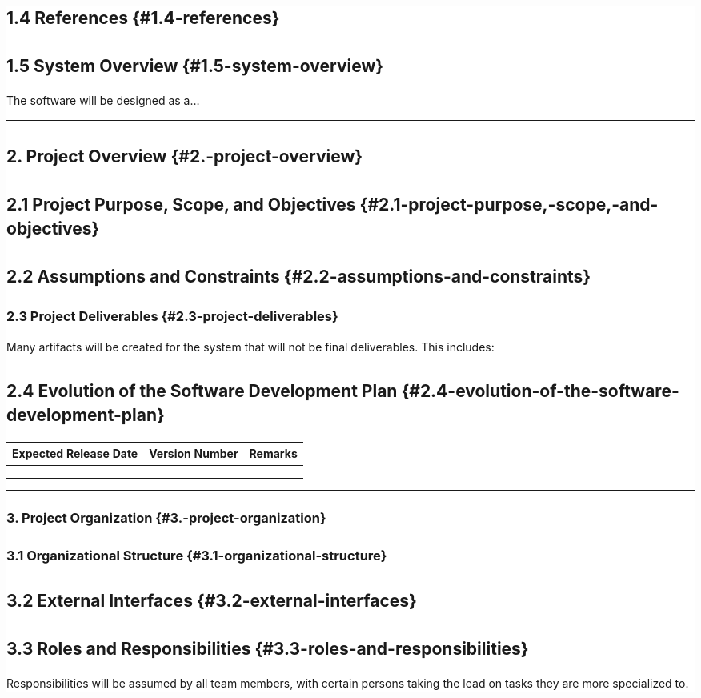 ## **1.4 References** {#1.4-references}

## **1.5 System Overview** {#1.5-system-overview}

The software will be designed as a…

---

## **2\. Project Overview** {#2.-project-overview}

## **2.1 Project Purpose, Scope, and Objectives** {#2.1-project-purpose,-scope,-and-objectives}

## **2.2 Assumptions and Constraints** {#2.2-assumptions-and-constraints}

### **2.3 Project Deliverables** {#2.3-project-deliverables}

Many artifacts will be created for the system that will not be final deliverables. This includes:

## **2.4 Evolution of the Software Development Plan** {#2.4-evolution-of-the-software-development-plan}

| Expected Release Date | Version Number | Remarks |
| :---: | :---: | :---: |
|  |  |  |
|  |  |  |
|  |  |  |

---

### **3\. Project Organization** {#3.-project-organization}

### **3.1 Organizational Structure** {#3.1-organizational-structure}

## **3.2 External Interfaces** {#3.2-external-interfaces}

## **3.3 Roles and Responsibilities** {#3.3-roles-and-responsibilities}

Responsibilities will be assumed by all team members, with certain persons taking the lead on tasks they are more specialized to. 
